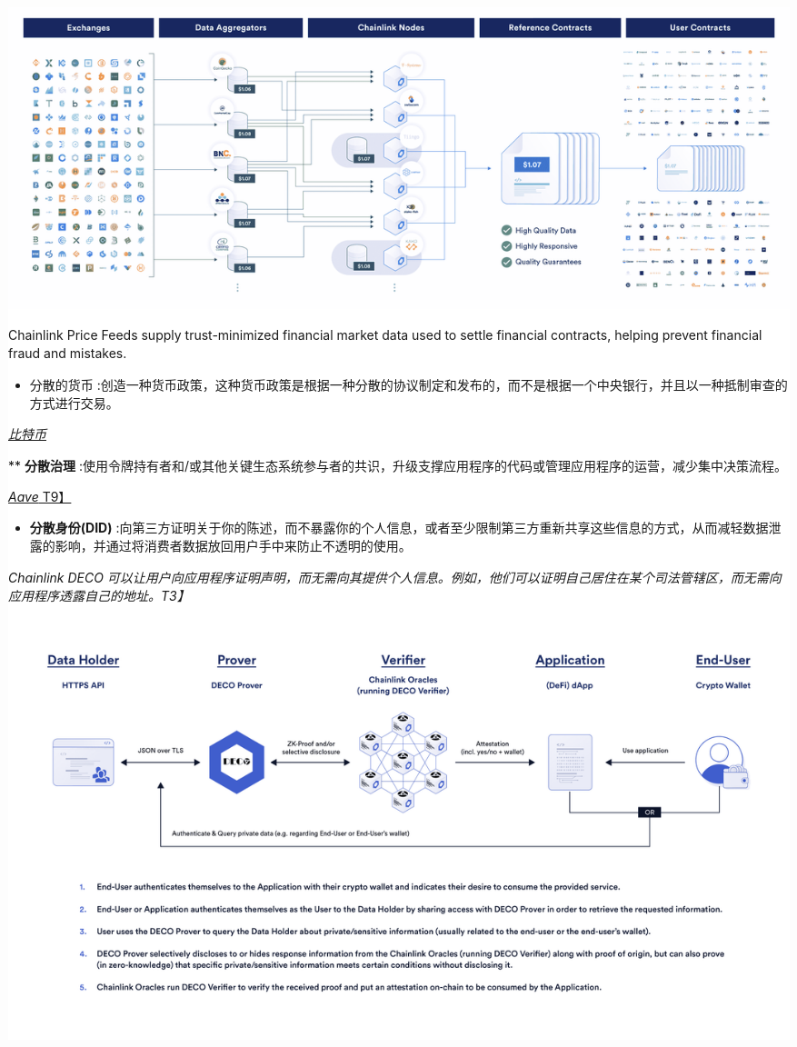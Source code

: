 ![Price oracles](img/a2015f1f627c9f35d40bee4d1f8e5dc5.png)

<figcaption id="caption-attachment-4094" class="wp-caption-text">Chainlink Price Feeds supply trust-minimized financial market data used to settle financial contracts, helping prevent financial fraud and mistakes.</figcaption>



*   分散的货币 :创造一种货币政策，这种货币政策是根据一种分散的协议制定和发布的，而不是根据一个中央银行，并且以一种抵制审查的方式进行交易。

[*比特币*](https://bitcoin.org/bitcoin.pdf)

 **   **分散治理** :使用令牌持有者和/或其他关键生态系统参与者的共识，升级支撑应用程序的代码或管理应用程序的运营，减少集中决策流程。

[*Aave* T9】](https://aave.com/)

*   **分散身份(DID)** :向第三方证明关于你的陈述，而不暴露你的个人信息，或者至少限制第三方重新共享这些信息的方式，从而减轻数据泄露的影响，并通过将消费者数据放回用户手中来防止不透明的使用。

*Chainlink DECO 可以让用户向应用程序证明声明，而无需向其提供个人信息。例如，他们可以证明自己居住在某个司法管辖区，而无需向应用程序透露自己的地址。T3】*

![Chainlink DECO for decentralized identity (DID)](img/db7bc00fa94bd37c8c59c2303bbbea8e.png)
